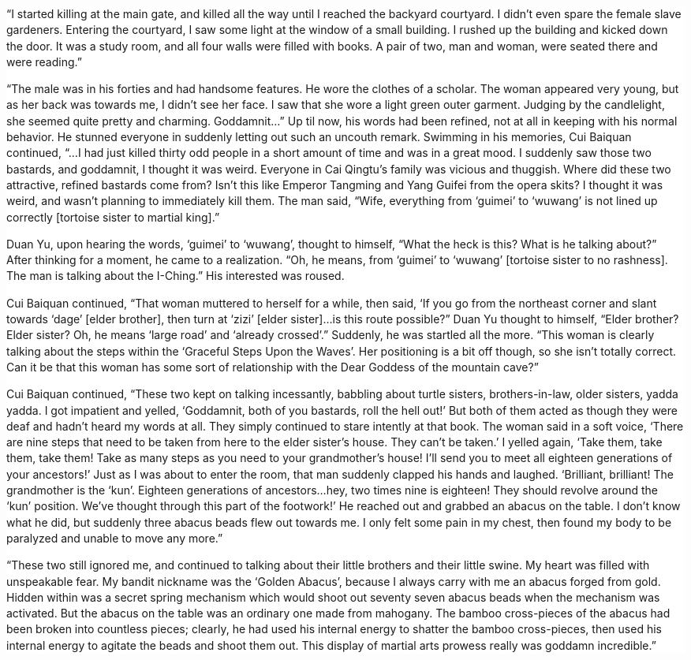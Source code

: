 “I started killing at the main gate, and killed all the way until I reached the backyard courtyard. I didn’t even spare the female slave gardeners. Entering the courtyard, I saw some light at the window of a small building. I rushed up the building and kicked down the door. It was a study room, and all four walls were filled with books. A pair of two, man and woman, were seated there and were reading.”

“The male was in his forties and had handsome features. He wore the clothes of a scholar. The woman appeared very young, but as her back was towards me, I didn’t see her face. I saw that she wore a light green outer garment. Judging by the candlelight, she seemed quite pretty and charming. Goddamnit…” Up til now, his words had been refined, not at all in keeping with his normal behavior. He stunned everyone in suddenly letting out such an uncouth remark. Swimming in his memories, Cui Baiquan continued, “…I had just killed thirty odd people in a short amount of time and was in a great mood. I suddenly saw those two bastards, and goddamnit, I thought it was weird. Everyone in Cai Qingtu’s family was vicious and thuggish. Where did these two attractive, refined bastards come from? Isn’t this like Emperor Tangming and Yang Guifei from the opera skits? I thought it was weird, and wasn’t planning to immediately kill them. The man said, “Wife, everything from ‘guimei’ to ‘wuwang’ is not lined up correctly [tortoise sister to martial king].”

Duan Yu, upon hearing the words, ‘guimei’ to ‘wuwang’, thought to himself, “What the heck is this? What is he talking about?” After thinking for a moment, he came to a realization. “Oh, he means, from ‘guimei’ to ‘wuwang’ [tortoise sister to no rashness]. The man is talking about the I-Ching.” His interested was roused.

Cui Baiquan continued, “That woman muttered to herself for a while, then said, ‘If you go from the northeast corner and slant towards ‘dage’ [elder brother], then turn at ‘zizi’ [elder sister]…is this route possible?” Duan Yu thought to himself, “Elder brother? Elder sister? Oh, he means ‘large road’ and ‘already crossed’.” Suddenly, he was startled all the more. “This woman is clearly talking about the steps within the ‘Graceful Steps Upon the Waves’. Her positioning is a bit off though, so she isn’t totally correct. Can it be that this woman has some sort of relationship with the Dear Goddess of the mountain cave?”

Cui Baiquan continued, “These two kept on talking incessantly, babbling about turtle sisters, brothers-in-law, older sisters, yadda yadda. I got impatient and yelled, ‘Goddamnit, both of you bastards, roll the hell out!’ But both of them acted as though they were deaf and hadn’t heard my words at all. They simply continued to stare intently at that book. The woman said in a soft voice, ‘There are nine steps that need to be taken from here to the elder sister’s house. They can’t be taken.’ I yelled again, ‘Take them, take them, take them! Take as many steps as you need to your grandmother’s house! I’ll send you to meet all eighteen generations of your ancestors!’ Just as I was about to enter the room, that man suddenly clapped his hands and laughed. ‘Brilliant, brilliant! The grandmother is the ‘kun’. Eighteen generations of ancestors…hey, two times nine is eighteen! They should revolve around the ‘kun’ position. We’ve thought through this part of the footwork!’ He reached out and grabbed an abacus on the table. I don’t know what he did, but suddenly three abacus beads flew out towards me. I only felt some pain in my chest, then found my body to be paralyzed and unable to move any more.”

“These two still ignored me, and continued to talking about their little brothers and their little swine. My heart was filled with unspeakable fear. My bandit nickname was the ‘Golden Abacus’, because I always carry with me an abacus forged from gold. Hidden within was a secret spring mechanism which would shoot out seventy seven abacus beads when the mechanism was activated. But the abacus on the table was an ordinary one made from mahogany. The bamboo cross-pieces of the abacus had been broken into countless pieces; clearly, he had used his internal energy to shatter the bamboo cross-pieces, then used his internal energy to agitate the beads and shoot them out. This display of martial arts prowess really was goddamn incredible.”
